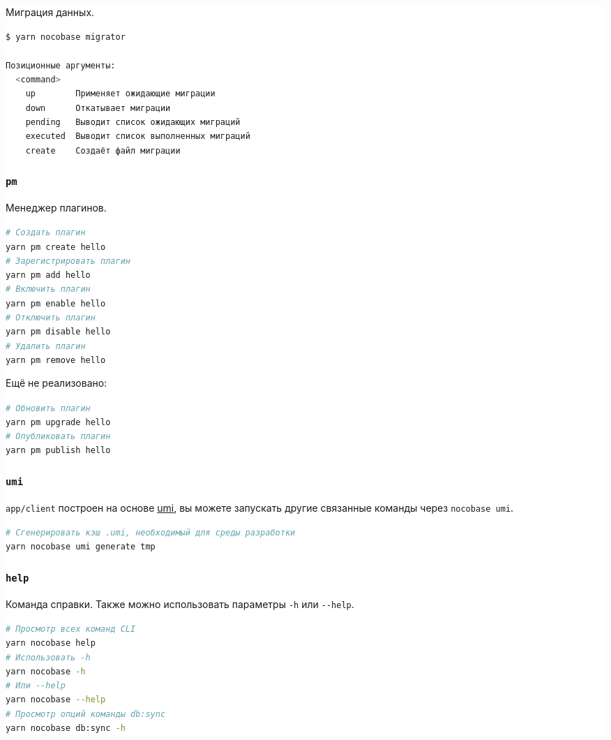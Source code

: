 Миграция данных.

```bash
$ yarn nocobase migrator

Позиционные аргументы:
  <command>
    up        Применяет ожидающие миграции
    down      Откатывает миграции
    pending   Выводит список ожидающих миграций
    executed  Выводит список выполненных миграций
    create    Создаёт файл миграции
```

### `pm`

Менеджер плагинов.

```bash
# Создать плагин
yarn pm create hello
# Зарегистрировать плагин
yarn pm add hello
# Включить плагин
yarn pm enable hello
# Отключить плагин
yarn pm disable hello
# Удалить плагин
yarn pm remove hello
```

Ещё не реализовано:

```bash
# Обновить плагин
yarn pm upgrade hello
# Опубликовать плагин
yarn pm publish hello
```

### `umi`

`app/client` построен на основе [umi](https://umijs.org/), вы можете запускать другие связанные команды через `nocobase umi`.

```bash
# Сгенерировать кэш .umi, необходимый для среды разработки
yarn nocobase umi generate tmp
```

### `help`

Команда справки. Также можно использовать параметры `-h` или `--help`.

```bash
# Просмотр всех команд CLI
yarn nocobase help
# Использовать -h
yarn nocobase -h
# Или --help
yarn nocobase --help
# Просмотр опций команды db:sync
yarn nocobase db:sync -h
```
